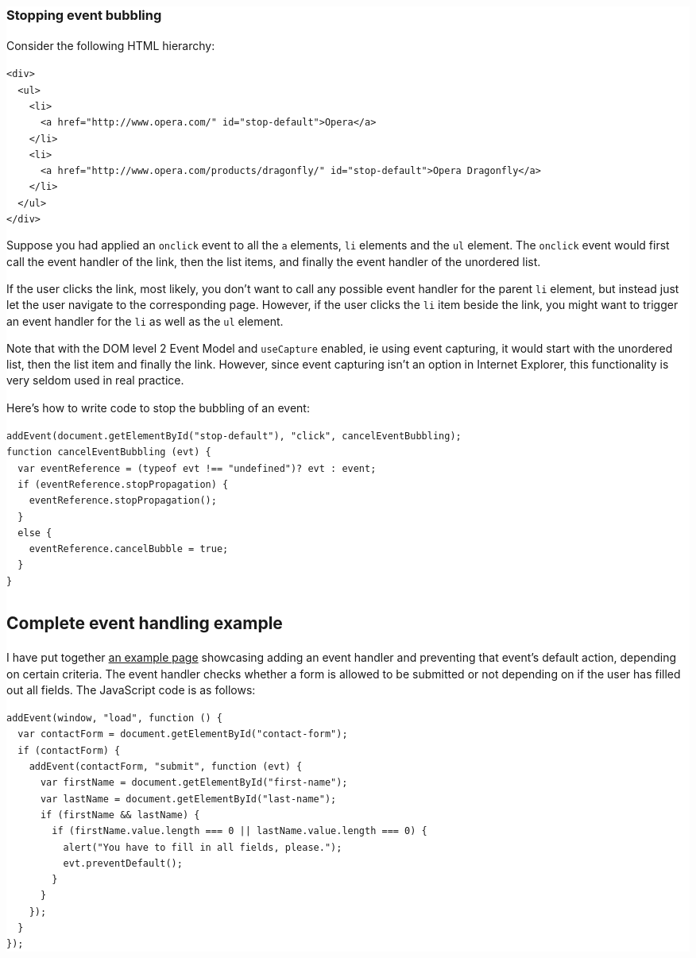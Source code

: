 ### <span>Stopping event bubbling</span>

Consider the following HTML hierarchy:

    <div>
      <ul>
        <li>
          <a href="http://www.opera.com/" id="stop-default">Opera</a>
        </li>
        <li>
          <a href="http://www.opera.com/products/dragonfly/" id="stop-default">Opera Dragonfly</a>
        </li>
      </ul>
    </div>

Suppose you had applied an `onclick` event to all the `a` elements, `li` elements and the `ul` element. The `onclick` event would first call the event handler of the link, then the list items, and finally the event handler of the unordered list.

If the user clicks the link, most likely, you don’t want to call any possible event handler for the parent `li` element, but instead just let the user navigate to the corresponding page. However, if the user clicks the `li` item beside the link, you might want to trigger an event handler for the `li` as well as the `ul` element.

Note that with the DOM level 2 Event Model and `useCapture` enabled, ie using event capturing, it would start with the unordered list, then the list item and finally the link. However, since event capturing isn’t an option in Internet Explorer, this functionality is very seldom used in real practice.

Here’s how to write code to stop the bubbling of an event:

    addEvent(document.getElementById("stop-default"), "click", cancelEventBubbling);
    function cancelEventBubbling (evt) {
      var eventReference = (typeof evt !== "undefined")? evt : event;
      if (eventReference.stopPropagation) {
        eventReference.stopPropagation();
      }
      else {
        eventReference.cancelBubble = true;
      }
    }

## <span>Complete event handling example</span>

I have put together [an example page](http://dev.opera.com/articles/view/handling-events-with-javascript/javascript-event-handling-example.html) showcasing adding an event handler and preventing that event’s default action, depending on certain criteria. The event handler checks whether a form is allowed to be submitted or not depending on if the user has filled out all fields. The JavaScript code is as follows:

    addEvent(window, "load", function () {
      var contactForm = document.getElementById("contact-form");
      if (contactForm) {
        addEvent(contactForm, "submit", function (evt) {
          var firstName = document.getElementById("first-name");
          var lastName = document.getElementById("last-name");
          if (firstName && lastName) {
            if (firstName.value.length === 0 || lastName.value.length === 0) {
              alert("You have to fill in all fields, please.");
              evt.preventDefault();
            }
          }
        });
      }
    });
